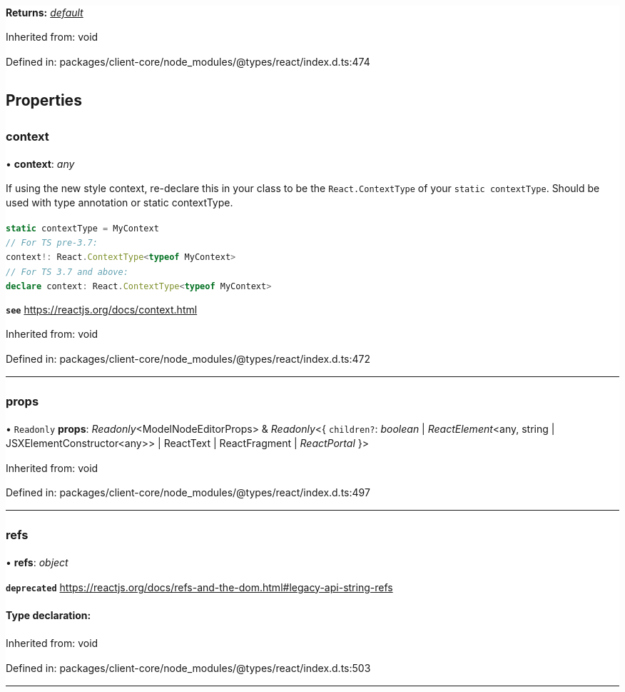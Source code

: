 **Returns:** [*default*](client_core_components_editor_properties_modelnodeeditor.default.md)

Inherited from: void

Defined in: packages/client-core/node_modules/@types/react/index.d.ts:474

## Properties

### context

• **context**: *any*

If using the new style context, re-declare this in your class to be the
`React.ContextType` of your `static contextType`.
Should be used with type annotation or static contextType.

```ts
static contextType = MyContext
// For TS pre-3.7:
context!: React.ContextType<typeof MyContext>
// For TS 3.7 and above:
declare context: React.ContextType<typeof MyContext>
```

**`see`** https://reactjs.org/docs/context.html

Inherited from: void

Defined in: packages/client-core/node_modules/@types/react/index.d.ts:472

___

### props

• `Readonly` **props**: *Readonly*<ModelNodeEditorProps\> & *Readonly*<{ `children?`: *boolean* \| *ReactElement*<any, string \| JSXElementConstructor<any\>\> \| ReactText \| ReactFragment \| *ReactPortal*  }\>

Inherited from: void

Defined in: packages/client-core/node_modules/@types/react/index.d.ts:497

___

### refs

• **refs**: *object*

**`deprecated`** 
https://reactjs.org/docs/refs-and-the-dom.html#legacy-api-string-refs

#### Type declaration:

Inherited from: void

Defined in: packages/client-core/node_modules/@types/react/index.d.ts:503

___
